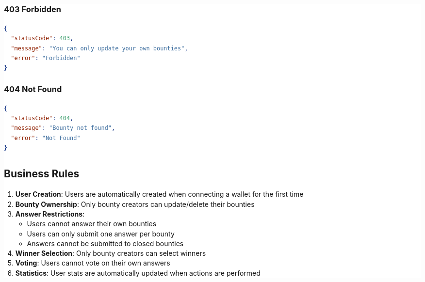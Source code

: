 ### 403 Forbidden
```json
{
  "statusCode": 403,
  "message": "You can only update your own bounties",
  "error": "Forbidden"
}
```

### 404 Not Found
```json
{
  "statusCode": 404,
  "message": "Bounty not found",
  "error": "Not Found"
}
```

## Business Rules

1. **User Creation**: Users are automatically created when connecting a wallet for the first time
2. **Bounty Ownership**: Only bounty creators can update/delete their bounties
3. **Answer Restrictions**: 
   - Users cannot answer their own bounties
   - Users can only submit one answer per bounty
   - Answers cannot be submitted to closed bounties
4. **Winner Selection**: Only bounty creators can select winners
5. **Voting**: Users cannot vote on their own answers
6. **Statistics**: User stats are automatically updated when actions are performed